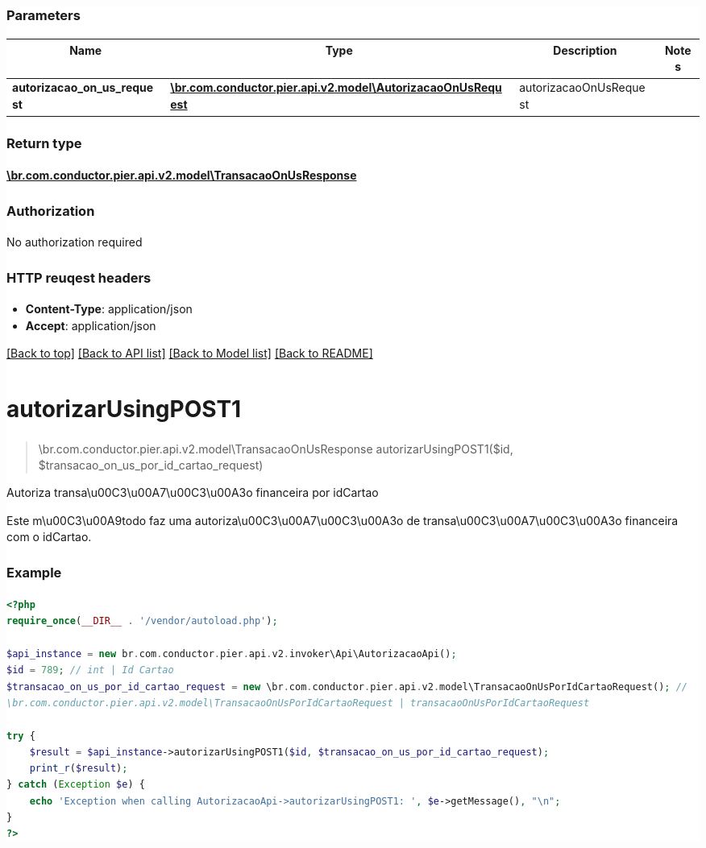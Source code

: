 ### Parameters

Name | Type | Description  | Notes
------------- | ------------- | ------------- | -------------
 **autorizacao_on_us_request** | [**\br.com.conductor.pier.api.v2.model\AutorizacaoOnUsRequest**](\br.com.conductor.pier.api.v2.model\AutorizacaoOnUsRequest.md)| autorizacaoOnUsRequest | 

### Return type

[**\br.com.conductor.pier.api.v2.model\TransacaoOnUsResponse**](TransacaoOnUsResponse.md)

### Authorization

No authorization required

### HTTP reuqest headers

 - **Content-Type**: application/json
 - **Accept**: application/json

[[Back to top]](#) [[Back to API list]](../README.md#documentation-for-api-endpoints) [[Back to Model list]](../README.md#documentation-for-models) [[Back to README]](../README.md)

# **autorizarUsingPOST1**
> \br.com.conductor.pier.api.v2.model\TransacaoOnUsResponse autorizarUsingPOST1($id, $transacao_on_us_por_id_cartao_request)

Autoriza transa\u00C3\u00A7\u00C3\u00A3o financeira por idCartao

Este m\u00C3\u00A9todo faz uma autoriza\u00C3\u00A7\u00C3\u00A3o de transa\u00C3\u00A7\u00C3\u00A3o financeira com o idCartao.

### Example 
```php
<?php
require_once(__DIR__ . '/vendor/autoload.php');

$api_instance = new br.com.conductor.pier.api.v2.invoker\Api\AutorizacaoApi();
$id = 789; // int | Id Cartao
$transacao_on_us_por_id_cartao_request = new \br.com.conductor.pier.api.v2.model\TransacaoOnUsPorIdCartaoRequest(); // \br.com.conductor.pier.api.v2.model\TransacaoOnUsPorIdCartaoRequest | transacaoOnUsPorIdCartaoRequest

try { 
    $result = $api_instance->autorizarUsingPOST1($id, $transacao_on_us_por_id_cartao_request);
    print_r($result);
} catch (Exception $e) {
    echo 'Exception when calling AutorizacaoApi->autorizarUsingPOST1: ', $e->getMessage(), "\n";
}
?>
```
